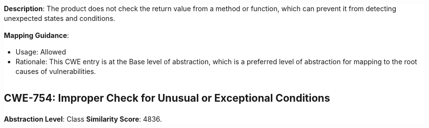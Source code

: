 **Description**:
The product does not check the return value from a method or function, which can prevent it from detecting unexpected states and conditions.

**Mapping Guidance**:
- Usage: Allowed
- Rationale: This CWE entry is at the Base level of abstraction, which is a preferred level of abstraction for mapping to the root causes of vulnerabilities.

## CWE-754: Improper Check for Unusual or Exceptional Conditions
**Abstraction Level**: Class
**Similarity Score**: 4836.